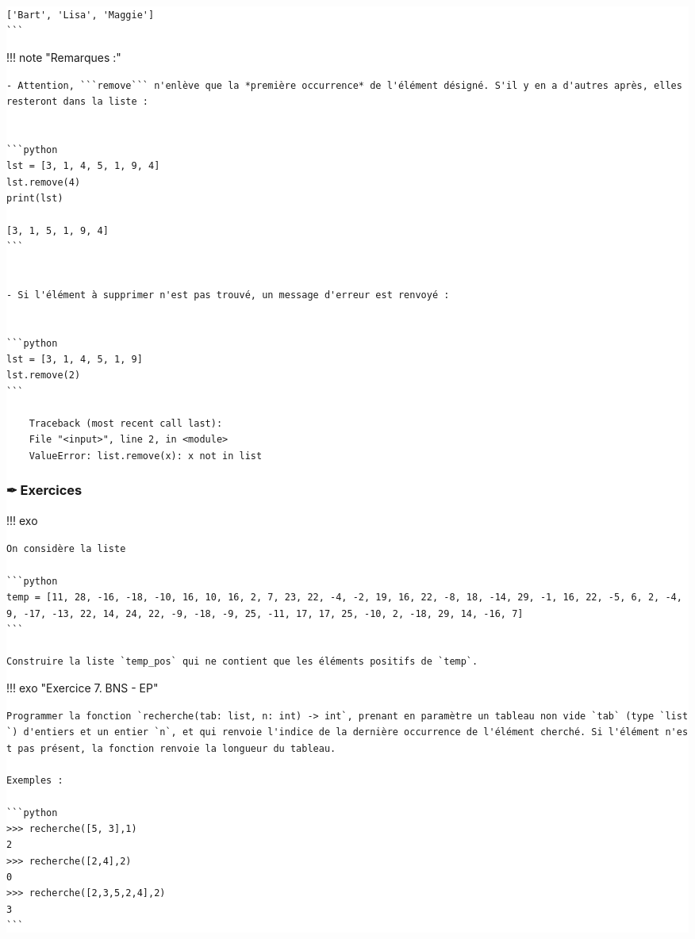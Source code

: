     ['Bart', 'Lisa', 'Maggie']
    ```

!!! note "Remarques :"

    - Attention, ```remove``` n'enlève que la *première occurrence* de l'élément désigné. S'il y en a d'autres après, elles resteront dans la liste :


    ```python
    lst = [3, 1, 4, 5, 1, 9, 4]
    lst.remove(4)
    print(lst)

    [3, 1, 5, 1, 9, 4]
    ```


    - Si l'élément à supprimer n'est pas trouvé, un message d'erreur est renvoyé :


    ```python
    lst = [3, 1, 4, 5, 1, 9]
    lst.remove(2)
    ```

        Traceback (most recent call last):
        File "<input>", line 2, in <module>
        ValueError: list.remove(x): x not in list


### &#x2712; Exercices

!!! exo 

    On considère la liste 
            
    ```python
    temp = [11, 28, -16, -18, -10, 16, 10, 16, 2, 7, 23, 22, -4, -2, 19, 16, 22, -8, 18, -14, 29, -1, 16, 22, -5, 6, 2, -4, 9, -17, -13, 22, 14, 24, 22, -9, -18, -9, 25, -11, 17, 17, 25, -10, 2, -18, 29, 14, -16, 7]
    ```

    Construire la liste `temp_pos` qui ne contient que les éléments positifs de `temp`.

!!! exo "Exercice 7. BNS - EP"

    Programmer la fonction `recherche(tab: list, n: int) -> int`, prenant en paramètre un tableau non vide `tab` (type `list`) d'entiers et un entier `n`, et qui renvoie l'indice de la dernière occurrence de l'élément cherché. Si l'élément n'est pas présent, la fonction renvoie la longueur du tableau.

    Exemples :

    ```python 
    >>> recherche([5, 3],1)
    2
    >>> recherche([2,4],2)
    0
    >>> recherche([2,3,5,2,4],2)
    3
    ```
